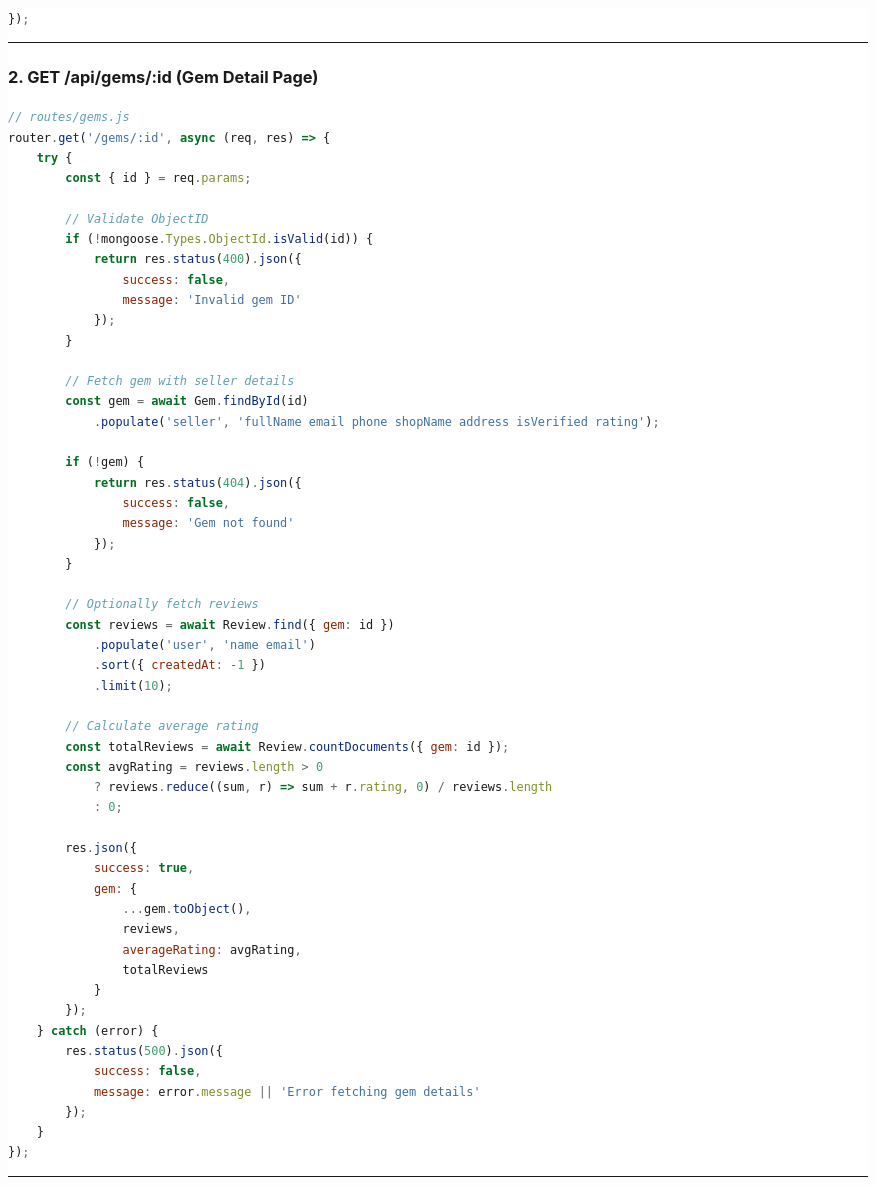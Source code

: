```javascript
});
```

---

### **2. GET /api/gems/:id** (Gem Detail Page)

```javascript
// routes/gems.js
router.get('/gems/:id', async (req, res) => {
    try {
        const { id } = req.params;

        // Validate ObjectID
        if (!mongoose.Types.ObjectId.isValid(id)) {
            return res.status(400).json({
                success: false,
                message: 'Invalid gem ID'
            });
        }

        // Fetch gem with seller details
        const gem = await Gem.findById(id)
            .populate('seller', 'fullName email phone shopName address isVerified rating');

        if (!gem) {
            return res.status(404).json({
                success: false,
                message: 'Gem not found'
            });
        }

        // Optionally fetch reviews
        const reviews = await Review.find({ gem: id })
            .populate('user', 'name email')
            .sort({ createdAt: -1 })
            .limit(10);

        // Calculate average rating
        const totalReviews = await Review.countDocuments({ gem: id });
        const avgRating = reviews.length > 0 
            ? reviews.reduce((sum, r) => sum + r.rating, 0) / reviews.length 
            : 0;

        res.json({
            success: true,
            gem: {
                ...gem.toObject(),
                reviews,
                averageRating: avgRating,
                totalReviews
            }
        });
    } catch (error) {
        res.status(500).json({
            success: false,
            message: error.message || 'Error fetching gem details'
        });
    }
});
```

---